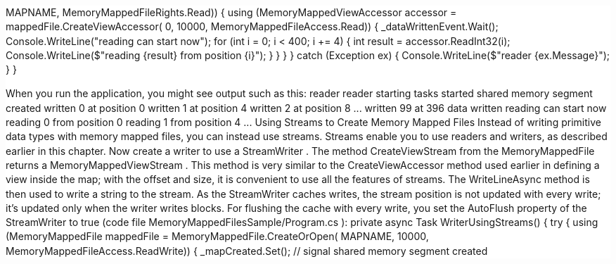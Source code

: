 MAPNAME, MemoryMappedFileRights.Read))
{
using (MemoryMappedViewAccessor accessor =
mappedFile.CreateViewAccessor(
0, 10000, MemoryMappedFileAccess.Read))
{
_dataWrittenEvent.Wait();
Console.WriteLine("reading can start now");
for (int i = 0; i < 400; i += 4)
{
int result = accessor.ReadInt32(i);
Console.WriteLine($"reading {result} from position
{i}");
}
}
}
}
catch (Exception ex)
{
Console.WriteLine($"reader {ex.Message}");
}
}


When you run the application, you might see output such as this:
reader
reader starting
tasks started
shared memory segment created
written 0 at position 0
written 1 at position 4
written 2 at position 8
...
written 99 at 396
data written
reading can start now
reading 0 from position 0
reading 1 from position 4
...
Using Streams to Create Memory Mapped Files
Instead of writing primitive data types with memory mapped files, you
can instead use streams. Streams enable you to use readers and
writers, as described earlier in this chapter. Now create a writer to use
a StreamWriter . The method CreateViewStream from the
MemoryMappedFile returns a MemoryMappedViewStream . This method is
very similar to the CreateViewAccessor method used earlier in defining
a view inside the map; with the offset and size, it is convenient to use
all the features of streams. The WriteLineAsync method is then used to
write a string to the stream. As the StreamWriter caches writes, the
stream position is not updated with every write; it’s updated only
when the writer writes blocks. For flushing the cache with every write,
you set the AutoFlush property of the StreamWriter to true (code file
MemoryMappedFilesSample/Program.cs ):
private async Task WriterUsingStreams()
{
try
{
using (MemoryMappedFile mappedFile =
MemoryMappedFile.CreateOrOpen(
MAPNAME, 10000, MemoryMappedFileAccess.ReadWrite))
{
_mapCreated.Set(); // signal shared memory segment
created
